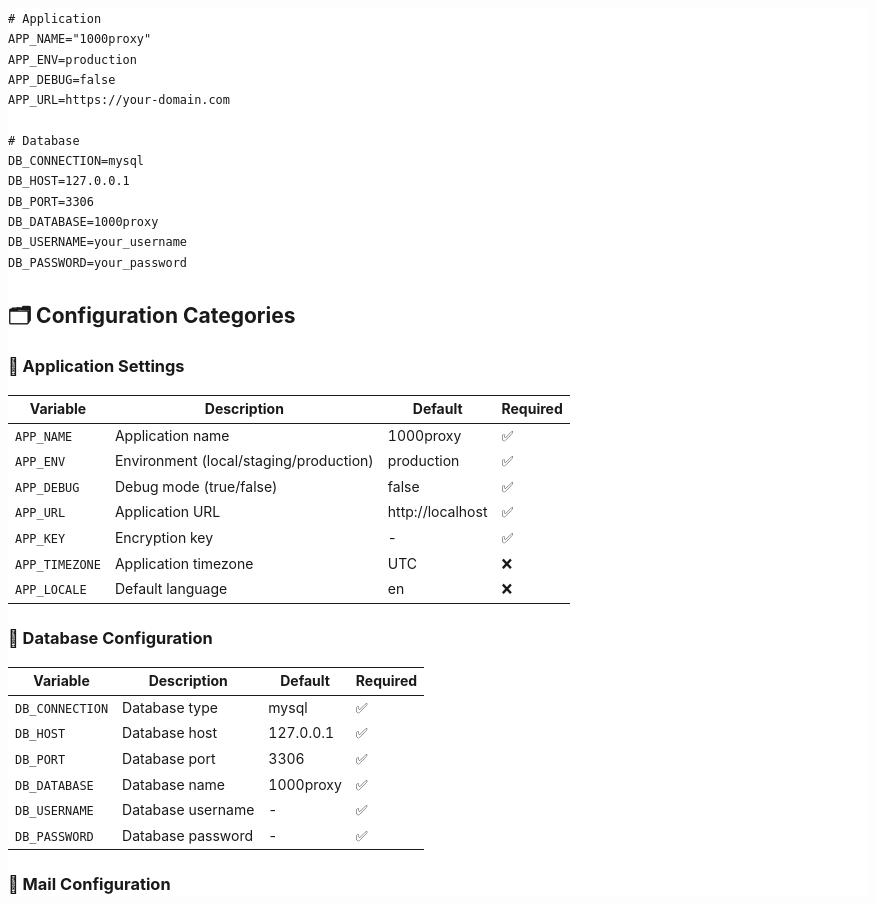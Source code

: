 ```env
# Application
APP_NAME="1000proxy"
APP_ENV=production
APP_DEBUG=false
APP_URL=https://your-domain.com

# Database
DB_CONNECTION=mysql
DB_HOST=127.0.0.1
DB_PORT=3306
DB_DATABASE=1000proxy
DB_USERNAME=your_username
DB_PASSWORD=your_password
```

## 🗂️ Configuration Categories

### 🚀 Application Settings

| Variable | Description | Default | Required |
|----------|-------------|---------|----------|
| `APP_NAME` | Application name | 1000proxy | ✅ |
| `APP_ENV` | Environment (local/staging/production) | production | ✅ |
| `APP_DEBUG` | Debug mode (true/false) | false | ✅ |
| `APP_URL` | Application URL | http://localhost | ✅ |
| `APP_KEY` | Encryption key | - | ✅ |
| `APP_TIMEZONE` | Application timezone | UTC | ❌ |
| `APP_LOCALE` | Default language | en | ❌ |

### 💾 Database Configuration

| Variable | Description | Default | Required |
|----------|-------------|---------|----------|
| `DB_CONNECTION` | Database type | mysql | ✅ |
| `DB_HOST` | Database host | 127.0.0.1 | ✅ |
| `DB_PORT` | Database port | 3306 | ✅ |
| `DB_DATABASE` | Database name | 1000proxy | ✅ |
| `DB_USERNAME` | Database username | - | ✅ |
| `DB_PASSWORD` | Database password | - | ✅ |

### 📧 Mail Configuration
